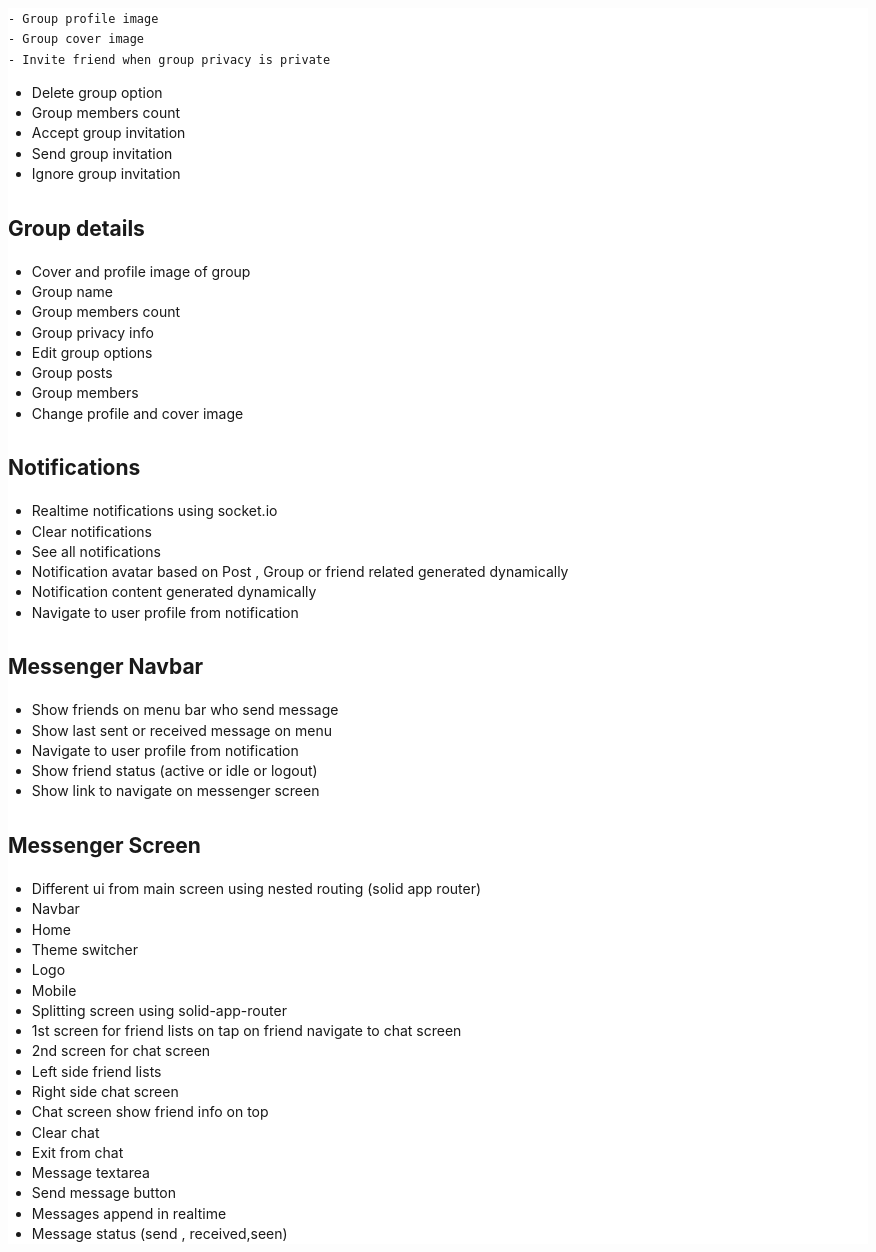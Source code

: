     - Group profile image
    - Group cover image
    - Invite friend when group privacy is private
- Delete group option
- Group members count
- Accept group invitation
- Send group invitation
- Ignore group invitation

		
## Group details
- Cover and profile image of group
- Group name
- Group members count
- Group privacy info
- Edit group options
- Group posts
- Group members
- Change profile and cover image


## Notifications
- Realtime notifications using socket.io
- Clear notifications
- See all notifications
- Notification avatar based on Post , Group or friend related generated dynamically
- Notification content generated dynamically 
- Navigate to user profile from notification



## Messenger Navbar
- Show friends on menu bar who send message
- Show last sent or received message on menu
- Navigate to user profile from notification
- Show friend status (active  or idle or logout)
- Show link to navigate on messenger screen



## Messenger Screen
- Different ui from main screen using nested routing (solid app router)
- Navbar 
- Home
- Theme switcher
- Logo
- Mobile
- Splitting screen using solid-app-router
- 1st screen for friend lists on tap on friend navigate to chat screen
- 2nd screen for chat screen
- Left side friend lists
- Right side chat screen
- Chat screen show friend info on top
- Clear chat
- Exit from chat 
- Message textarea
- Send message button
- Messages append in realtime 
- Message status (send , received,seen)
